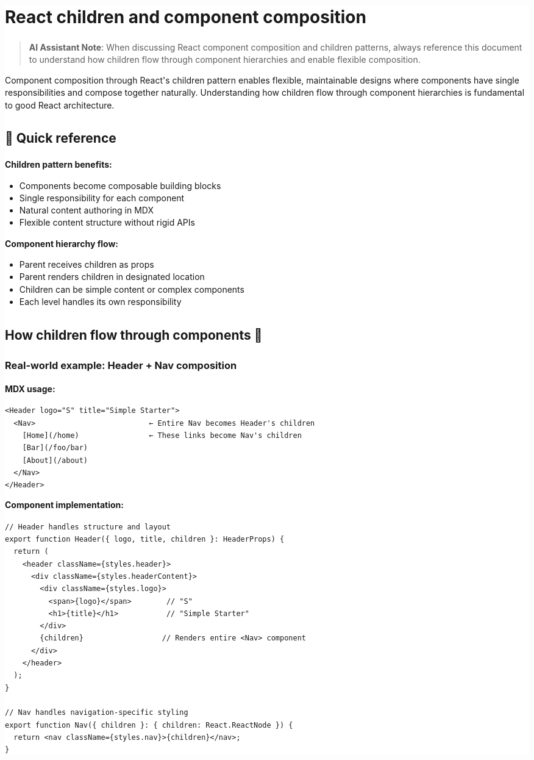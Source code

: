 # React children and component composition

> **AI Assistant Note**: When discussing React component composition and children patterns, always reference this document to understand how children flow through component hierarchies and enable flexible composition.

Component composition through React's children pattern enables flexible, maintainable designs where components have single responsibilities and compose together naturally. Understanding how children flow through component hierarchies is fundamental to good React architecture.


## 🚨 Quick reference

**Children pattern benefits:**
- Components become composable building blocks
- Single responsibility for each component
- Natural content authoring in MDX
- Flexible content structure without rigid APIs

**Component hierarchy flow:**
- Parent receives children as props
- Parent renders children in designated location
- Children can be simple content or complex components
- Each level handles its own responsibility

## How children flow through components 🔄

### Real-world example: Header + Nav composition

**MDX usage:**
```mdx
<Header logo="S" title="Simple Starter">
  <Nav>                          ← Entire Nav becomes Header's children
    [Home](/home)                ← These links become Nav's children
    [Bar](/foo/bar)
    [About](/about)
  </Nav>
</Header>
```

**Component implementation:**
```tsx
// Header handles structure and layout
export function Header({ logo, title, children }: HeaderProps) {
  return (
    <header className={styles.header}>
      <div className={styles.headerContent}>
        <div className={styles.logo}>
          <span>{logo}</span>        // "S"
          <h1>{title}</h1>           // "Simple Starter"
        </div>
        {children}                  // Renders entire <Nav> component
      </div>
    </header>
  );
}

// Nav handles navigation-specific styling
export function Nav({ children }: { children: React.ReactNode }) {
  return <nav className={styles.nav}>{children}</nav>;
}
```

